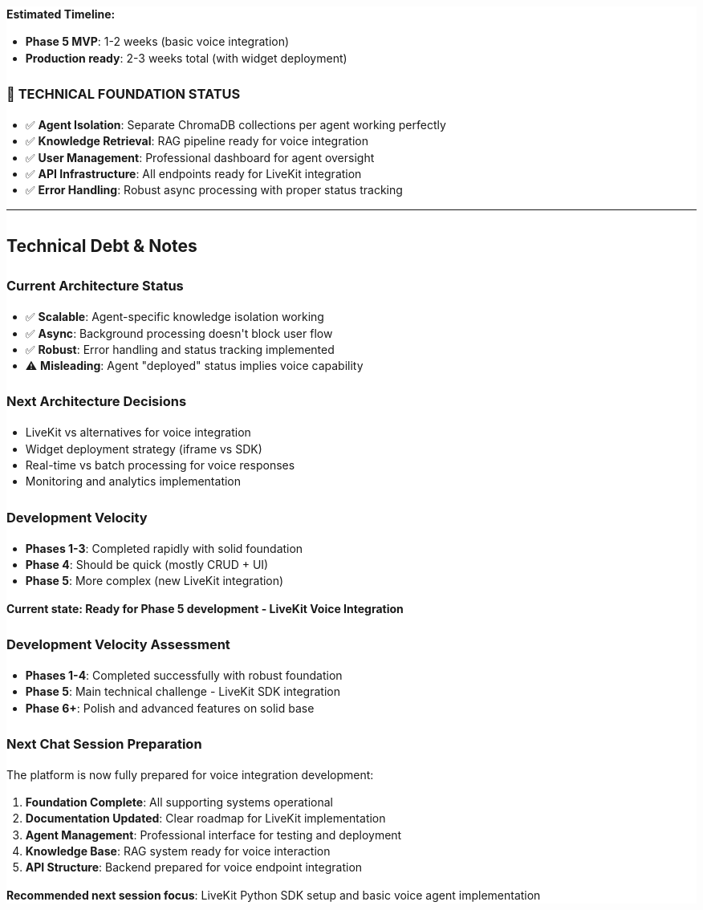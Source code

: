 **Estimated Timeline:**
- **Phase 5 MVP**: 1-2 weeks (basic voice integration)
- **Production ready**: 2-3 weeks total (with widget deployment)

### 🔧 **TECHNICAL FOUNDATION STATUS**
- ✅ **Agent Isolation**: Separate ChromaDB collections per agent working perfectly
- ✅ **Knowledge Retrieval**: RAG pipeline ready for voice integration
- ✅ **User Management**: Professional dashboard for agent oversight
- ✅ **API Infrastructure**: All endpoints ready for LiveKit integration
- ✅ **Error Handling**: Robust async processing with proper status tracking

---

## Technical Debt & Notes

### Current Architecture Status
- ✅ **Scalable**: Agent-specific knowledge isolation working
- ✅ **Async**: Background processing doesn't block user flow
- ✅ **Robust**: Error handling and status tracking implemented
- ⚠️ **Misleading**: Agent "deployed" status implies voice capability

### Next Architecture Decisions
- LiveKit vs alternatives for voice integration
- Widget deployment strategy (iframe vs SDK)
- Real-time vs batch processing for voice responses
- Monitoring and analytics implementation

### Development Velocity
- **Phases 1-3**: Completed rapidly with solid foundation
- **Phase 4**: Should be quick (mostly CRUD + UI)
- **Phase 5**: More complex (new LiveKit integration)

**Current state: Ready for Phase 5 development - LiveKit Voice Integration**

### Development Velocity Assessment
- **Phases 1-4**: Completed successfully with robust foundation
- **Phase 5**: Main technical challenge - LiveKit SDK integration
- **Phase 6+**: Polish and advanced features on solid base

### Next Chat Session Preparation
The platform is now fully prepared for voice integration development:
1. **Foundation Complete**: All supporting systems operational
2. **Documentation Updated**: Clear roadmap for LiveKit implementation
3. **Agent Management**: Professional interface for testing and deployment
4. **Knowledge Base**: RAG system ready for voice interaction
5. **API Structure**: Backend prepared for voice endpoint integration

**Recommended next session focus**: LiveKit Python SDK setup and basic voice agent implementation
